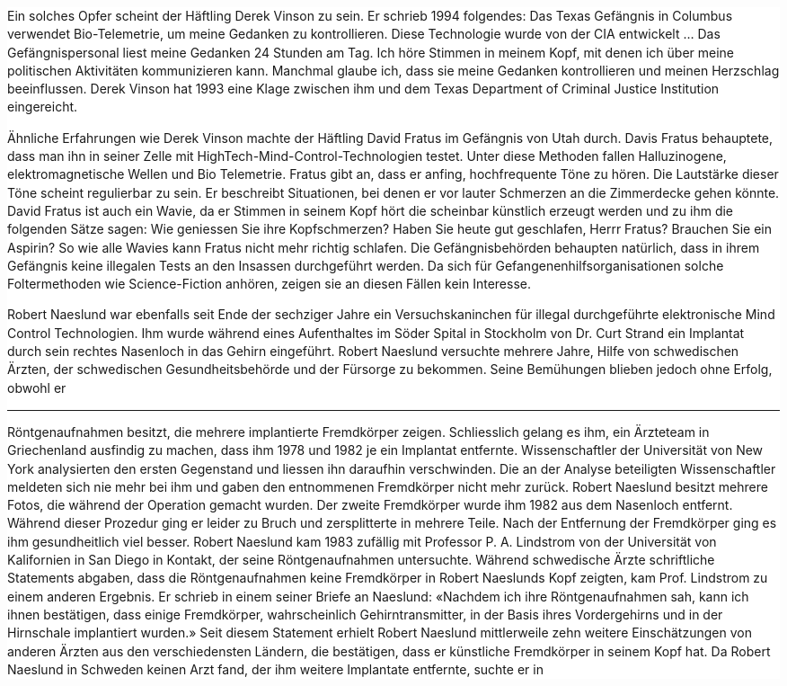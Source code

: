 Ein solches Opfer scheint der Häftling Derek Vinson zu sein. Er schrieb 1994 folgendes:
Das Texas Gefängnis in Columbus verwendet Bio-Telemetrie, um meine Gedanken zu kontrollieren. Diese
Technologie wurde von der CIA entwickelt … Das Gefängnispersonal liest meine Gedanken 24 Stunden
am Tag. Ich höre Stimmen in meinem Kopf, mit denen ich über meine politischen Aktivitäten kommunizieren kann. Manchmal glaube ich, dass sie meine Gedanken kontrollieren und meinen Herzschlag beeinflussen. Derek Vinson hat 1993 eine Klage zwischen ihm und dem Texas Department of Criminal Justice
Institution eingereicht.

Ähnliche Erfahrungen wie Derek Vinson machte der Häftling David Fratus im Gefängnis von Utah durch.
Davis Fratus behauptete, dass man ihn in seiner Zelle mit HighTech-Mind-Control-Technologien testet.
Unter diese Methoden fallen Halluzinogene, elektromagnetische Wellen und Bio Telemetrie. Fratus gibt
an, dass er anfing, hochfrequente Töne zu hören. Die Lautstärke dieser Töne scheint regulierbar zu sein.
Er beschreibt Situationen, bei denen er vor lauter Schmerzen an die Zimmerdecke gehen könnte. David
Fratus ist auch ein Wavie, da er Stimmen in seinem Kopf hört die scheinbar künstlich erzeugt werden und
zu ihm die folgenden Sätze sagen:
Wie geniessen Sie ihre Kopfschmerzen?
Haben Sie heute gut geschlafen, Herrr Fratus?
Brauchen Sie ein Aspirin?
So wie alle Wavies kann Fratus nicht mehr richtig schlafen. Die Gefängnisbehörden behaupten natürlich,
dass in ihrem Gefängnis keine illegalen Tests an den Insassen durchgeführt werden. Da sich für Gefangenenhilfsorganisationen solche Foltermethoden wie Science-Fiction anhören, zeigen sie an diesen Fällen
kein Interesse.

Robert Naeslund war ebenfalls seit Ende der sechziger Jahre ein Versuchskaninchen für illegal durchgeführte elektronische Mind Control Technologien. Ihm wurde während eines Aufenthaltes im Söder Spital
in Stockholm von Dr. Curt Strand ein Implantat durch sein rechtes Nasenloch in das Gehirn eingeführt.
Robert Naeslund versuchte mehrere Jahre, Hilfe von schwedischen Ärzten, der schwedischen Gesundheitsbehörde und der Fürsorge zu bekommen. Seine Bemühungen blieben jedoch ohne Erfolg, obwohl er


-----

Röntgenaufnahmen besitzt, die mehrere implantierte Fremdkörper zeigen. Schliesslich gelang es ihm, ein
Ärzteteam in Griechenland ausfindig zu machen, dass ihm 1978 und 1982 je ein Implantat entfernte.
Wissenschaftler der Universität von New York analysierten den ersten Gegenstand und liessen ihn daraufhin verschwinden. Die an der Analyse beteiligten Wissenschaftler meldeten sich nie mehr bei ihm und
gaben den entnommenen Fremdkörper nicht mehr zurück. Robert Naeslund besitzt mehrere Fotos, die
während der Operation gemacht wurden. Der zweite Fremdkörper wurde ihm 1982 aus dem Nasenloch
entfernt. Während dieser Prozedur ging er leider zu Bruch und zersplitterte in mehrere Teile. Nach der
Entfernung der Fremdkörper ging es ihm gesundheitlich viel besser.
Robert Naeslund kam 1983 zufällig mit Professor P. A. Lindstrom von der Universität von Kalifornien in
San Diego in Kontakt, der seine Röntgenaufnahmen untersuchte. Während schwedische Ärzte schriftliche
Statements abgaben, dass die Röntgenaufnahmen keine Fremdkörper in Robert Naeslunds Kopf zeigten,
kam Prof. Lindstrom zu einem anderen Ergebnis. Er schrieb in einem seiner Briefe an Naeslund:
«Nachdem ich ihre Röntgenaufnahmen sah, kann ich ihnen bestätigen, dass einige Fremdkörper, wahrscheinlich Gehirntransmitter, in der Basis ihres Vordergehirns und in der Hirnschale implantiert wurden.»
Seit diesem Statement erhielt Robert Naeslund mittlerweile zehn weitere Einschätzungen von anderen
Ärzten aus den verschiedensten Ländern, die bestätigen, dass er künstliche Fremdkörper in seinem Kopf
hat.
Da Robert Naeslund in Schweden keinen Arzt fand, der ihm weitere Implantate entfernte, suchte er in
